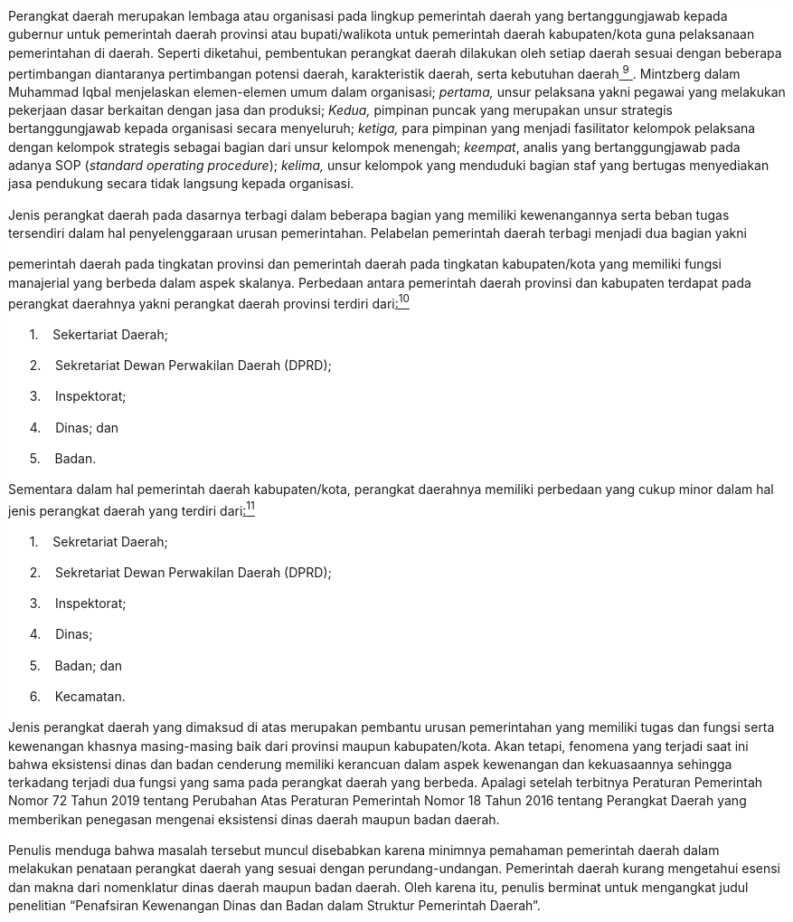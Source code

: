 <p><span class="font3">Perangkat daerah merupakan lembaga atau organisasi pada lingkup pemerintah daerah yang bertanggungjawab kepada gubernur untuk pemerintah daerah provinsi atau bupati/walikota untuk pemerintah daerah kabupaten/kota guna pelaksanaan pemerintahan di daerah. Seperti diketahui, pembentukan perangkat daerah dilakukan oleh setiap daerah sesuai dengan beberapa pertimbangan diantaranya pertimbangan potensi daerah, karakteristik daerah, serta kebutuhan daerah</span><a href="#bookmark10"><span class="font3"> <sup>9</sup> </span></a><span class="font3">. Mintzberg dalam Muhammad Iqbal menjelaskan elemen-elemen umum dalam organisasi; </span><span class="font3" style="font-style:italic;">pertama,</span><span class="font3"> unsur pelaksana yakni pegawai yang melakukan pekerjaan dasar berkaitan dengan jasa dan produksi; </span><span class="font3" style="font-style:italic;">Kedua,</span><span class="font3"> pimpinan puncak yang merupakan unsur strategis bertanggungjawab kepada organisasi secara menyeluruh; </span><span class="font3" style="font-style:italic;">ketiga,</span><span class="font3"> para pimpinan yang menjadi fasilitator kelompok pelaksana dengan kelompok strategis sebagai bagian dari unsur kelompok menengah; </span><span class="font3" style="font-style:italic;">keempat</span><span class="font3">, analis yang bertanggungjawab pada adanya SOP (</span><span class="font3" style="font-style:italic;">standard operating procedure</span><span class="font3">); </span><span class="font3" style="font-style:italic;">kelima,</span><span class="font3"> unsur kelompok yang menduduki bagian staf yang bertugas menyediakan jasa pendukung secara tidak langsung kepada organisasi.</span></p>
<p><span class="font3">Jenis perangkat daerah pada dasarnya terbagi dalam beberapa bagian yang memiliki kewenangannya serta beban tugas tersendiri dalam hal penyelenggaraan urusan pemerintahan. Pelabelan pemerintah daerah terbagi menjadi dua bagian yakni</span></p>
<p><span class="font3">pemerintah daerah pada tingkatan provinsi dan pemerintah daerah pada tingkatan kabupaten/kota yang memiliki fungsi manajerial yang berbeda dalam aspek skalanya. Perbedaan antara pemerintah daerah provinsi dan kabupaten terdapat pada perangkat daerahnya yakni perangkat daerah provinsi terdiri dari</span><a href="#bookmark11"><span class="font3">:<sup>10</sup></span></a></p>
<ul style="list-style:none;"><li>
<p><span class="font3">1. &nbsp;&nbsp;&nbsp;Sekertariat Daerah;</span></p></li>
<li>
<p><span class="font3">2. &nbsp;&nbsp;&nbsp;Sekretariat Dewan Perwakilan Daerah (DPRD);</span></p></li>
<li>
<p><span class="font3">3. &nbsp;&nbsp;&nbsp;Inspektorat;</span></p></li>
<li>
<p><span class="font3">4. &nbsp;&nbsp;&nbsp;Dinas; dan</span></p></li>
<li>
<p><span class="font3">5. &nbsp;&nbsp;&nbsp;Badan.</span></p></li></ul>
<p><span class="font3">Sementara dalam hal pemerintah daerah kabupaten/kota, perangkat daerahnya memiliki perbedaan yang cukup minor dalam hal jenis perangkat daerah yang terdiri dari</span><a href="#bookmark12"><span class="font3">:<sup>11</sup></span></a></p>
<ul style="list-style:none;"><li>
<p><span class="font3">1. &nbsp;&nbsp;&nbsp;Sekretariat Daerah;</span></p></li>
<li>
<p><span class="font3">2. &nbsp;&nbsp;&nbsp;Sekretariat Dewan Perwakilan Daerah (DPRD);</span></p></li>
<li>
<p><span class="font3">3. &nbsp;&nbsp;&nbsp;Inspektorat;</span></p></li>
<li>
<p><span class="font3">4. &nbsp;&nbsp;&nbsp;Dinas;</span></p></li>
<li>
<p><span class="font3">5. &nbsp;&nbsp;&nbsp;Badan; dan</span></p></li>
<li>
<p><span class="font3">6. &nbsp;&nbsp;&nbsp;Kecamatan.</span></p></li></ul>
<p><span class="font3">Jenis perangkat daerah yang dimaksud di atas merupakan pembantu urusan pemerintahan yang memiliki tugas dan fungsi serta kewenangan khasnya masing-masing baik dari provinsi maupun kabupaten/kota. Akan tetapi, fenomena yang terjadi saat ini bahwa eksistensi dinas dan badan cenderung memiliki kerancuan dalam aspek kewenangan dan kekuasaannya sehingga terkadang terjadi dua fungsi yang sama pada perangkat daerah yang berbeda. Apalagi setelah terbitnya Peraturan Pemerintah Nomor 72 Tahun 2019 tentang Perubahan Atas Peraturan Pemerintah Nomor 18 Tahun 2016 tentang Perangkat Daerah yang memberikan penegasan mengenai eksistensi dinas daerah maupun badan daerah.</span></p>
<p><span class="font3">Penulis menduga bahwa masalah tersebut muncul disebabkan karena minimnya pemahaman pemerintah daerah dalam melakukan penataan perangkat daerah yang sesuai dengan perundang-undangan. Pemerintah daerah kurang mengetahui esensi dan makna dari nomenklatur dinas daerah maupun badan daerah. Oleh karena itu, penulis berminat untuk mengangkat judul penelitian “Penafsiran Kewenangan Dinas dan Badan dalam Struktur Pemerintah Daerah”.</span></p>